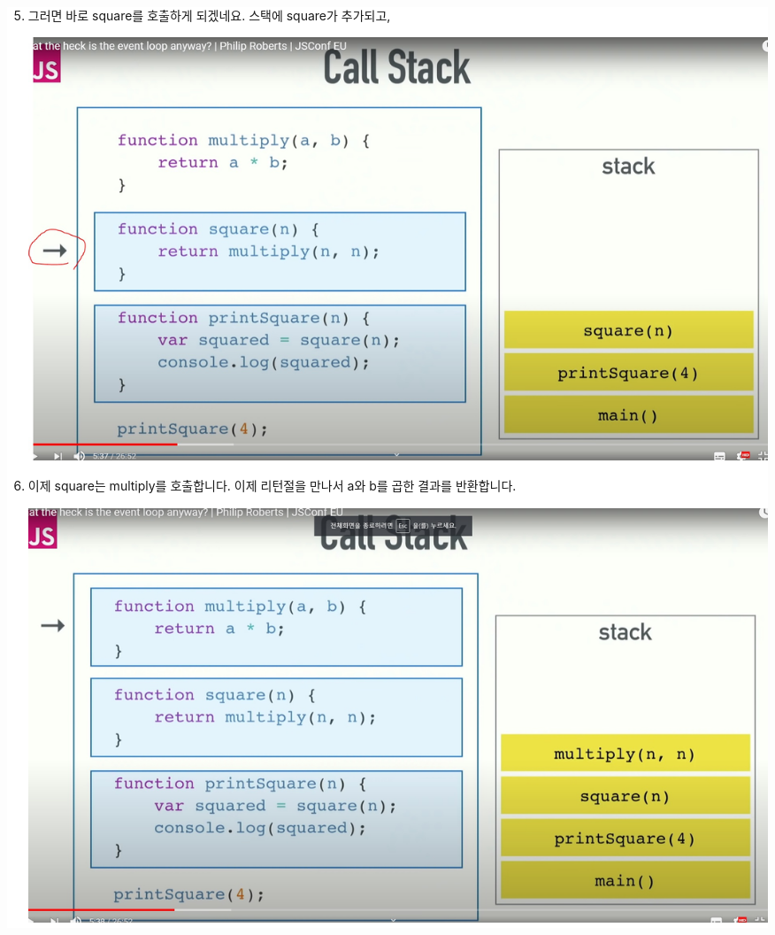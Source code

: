 5. 그러면 바로 square를 호출하게 되겠네요. 스택에 square가 추가되고,  
   
   ![](/static/img/script/image10.jpg)
   
6. 이제 square는 multiply를 호출합니다. 이제 리턴절을 만나서 a와 b를 곱한 결과를 반환합니다.  
   
   ![](/static/img/script/image11.jpg)
